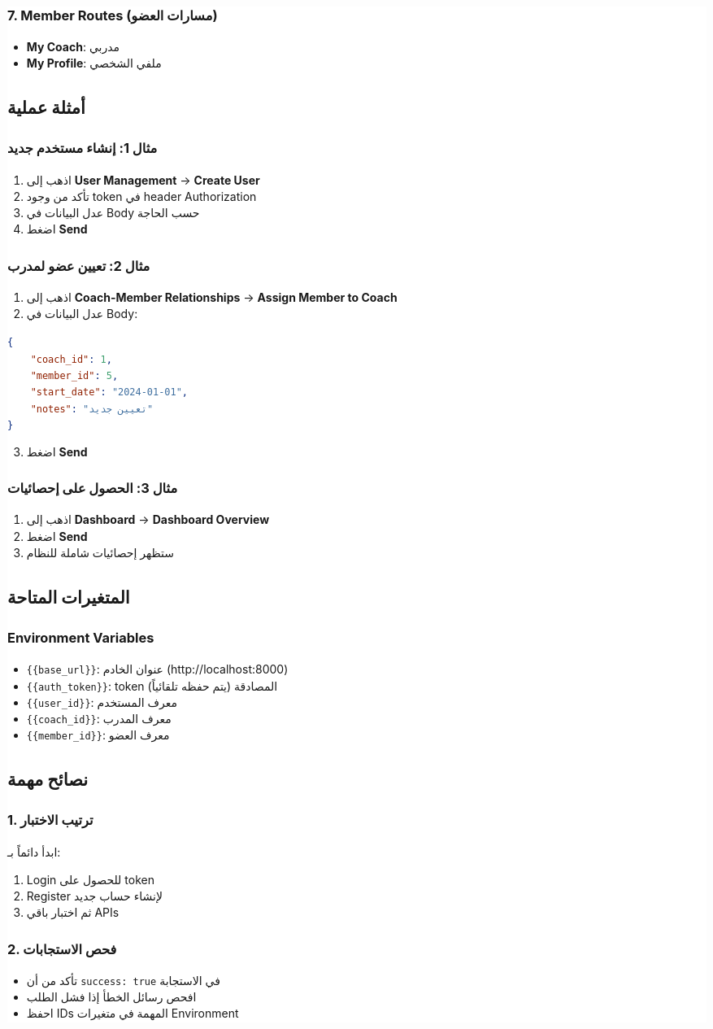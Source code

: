 ### 7. Member Routes (مسارات العضو)
- **My Coach**: مدربي
- **My Profile**: ملفي الشخصي

## أمثلة عملية

### مثال 1: إنشاء مستخدم جديد
1. اذهب إلى **User Management** → **Create User**
2. تأكد من وجود token في header Authorization
3. عدل البيانات في Body حسب الحاجة
4. اضغط **Send**

### مثال 2: تعيين عضو لمدرب
1. اذهب إلى **Coach-Member Relationships** → **Assign Member to Coach**
2. عدل البيانات في Body:
```json
{
    "coach_id": 1,
    "member_id": 5,
    "start_date": "2024-01-01",
    "notes": "تعيين جديد"
}
```
3. اضغط **Send**

### مثال 3: الحصول على إحصائيات
1. اذهب إلى **Dashboard** → **Dashboard Overview**
2. اضغط **Send**
3. ستظهر إحصائيات شاملة للنظام

## المتغيرات المتاحة

### Environment Variables
- `{{base_url}}`: عنوان الخادم (http://localhost:8000)
- `{{auth_token}}`: token المصادقة (يتم حفظه تلقائياً)
- `{{user_id}}`: معرف المستخدم
- `{{coach_id}}`: معرف المدرب
- `{{member_id}}`: معرف العضو

## نصائح مهمة

### 1. ترتيب الاختبار
ابدأ دائماً بـ:
1. Login للحصول على token
2. Register لإنشاء حساب جديد
3. ثم اختبار باقي APIs

### 2. فحص الاستجابات
- تأكد من أن `success: true` في الاستجابة
- افحص رسائل الخطأ إذا فشل الطلب
- احفظ IDs المهمة في متغيرات Environment
